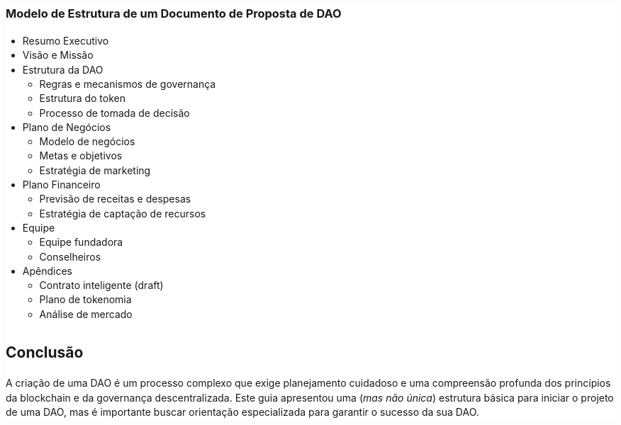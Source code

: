 ### Modelo de Estrutura de um Documento de Proposta de DAO

- Resumo Executivo
- Visão e Missão
- Estrutura da DAO
  - Regras e mecanismos de governança
  - Estrutura do token
  - Processo de tomada de decisão
- Plano de Negócios
  - Modelo de negócios
  - Metas e objetivos
  - Estratégia de marketing
- Plano Financeiro
  - Previsão de receitas e despesas
  - Estratégia de captação de recursos
- Equipe
  - Equipe fundadora
  - Conselheiros
- Apêndices
  - Contrato inteligente (draft)
  - Plano de tokenomia
  - Análise de mercado

## Conclusão

A criação de uma DAO é um processo complexo que exige planejamento cuidadoso e uma compreensão profunda dos princípios da blockchain e da governança descentralizada. Este guia apresentou uma (*mas não única*) estrutura básica para iniciar o projeto de uma DAO, mas é importante buscar orientação especializada para garantir o sucesso da sua DAO.
